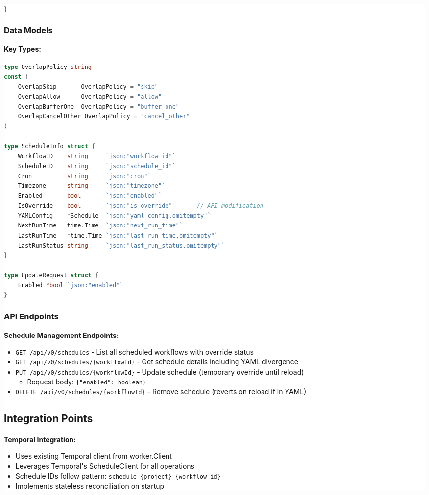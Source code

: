 ```go
}
```

### Data Models

**Key Types:**

```go
type OverlapPolicy string
const (
    OverlapSkip       OverlapPolicy = "skip"
    OverlapAllow      OverlapPolicy = "allow"
    OverlapBufferOne  OverlapPolicy = "buffer_one"
    OverlapCancelOther OverlapPolicy = "cancel_other"
)

type ScheduleInfo struct {
    WorkflowID    string     `json:"workflow_id"`
    ScheduleID    string     `json:"schedule_id"`
    Cron          string     `json:"cron"`
    Timezone      string     `json:"timezone"`
    Enabled       bool       `json:"enabled"`
    IsOverride    bool       `json:"is_override"`      // API modification
    YAMLConfig    *Schedule  `json:"yaml_config,omitempty"`
    NextRunTime   time.Time  `json:"next_run_time"`
    LastRunTime   *time.Time `json:"last_run_time,omitempty"`
    LastRunStatus string     `json:"last_run_status,omitempty"`
}

type UpdateRequest struct {
    Enabled *bool `json:"enabled"`
}
```

### API Endpoints

**Schedule Management Endpoints:**

- `GET /api/v0/schedules` - List all scheduled workflows with override status
- `GET /api/v0/schedules/{workflowId}` - Get schedule details including YAML divergence
- `PUT /api/v0/schedules/{workflowId}` - Update schedule (temporary override until reload)
    - Request body: `{"enabled": boolean}`
- `DELETE /api/v0/schedules/{workflowId}` - Remove schedule (reverts on reload if in YAML)

## Integration Points

**Temporal Integration:**

- Uses existing Temporal client from worker.Client
- Leverages Temporal's ScheduleClient for all operations
- Schedule IDs follow pattern: `schedule-{project}-{workflow-id}`
- Implements stateless reconciliation on startup
